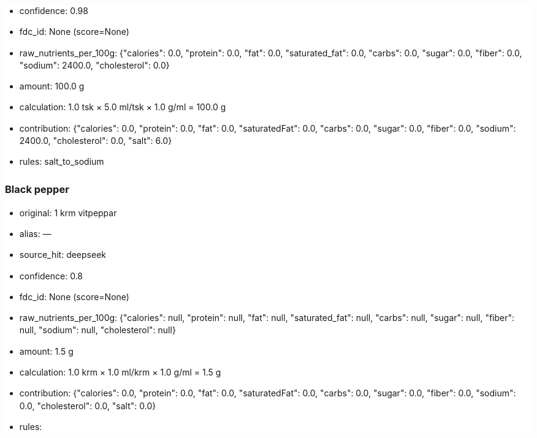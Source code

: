 - confidence: 0.98

- fdc_id: None (score=None)

- raw_nutrients_per_100g: {"calories": 0.0, "protein": 0.0, "fat": 0.0, "saturated_fat": 0.0, "carbs": 0.0, "sugar": 0.0, "fiber": 0.0, "sodium": 2400.0, "cholesterol": 0.0}

- amount: 100.0 g

- calculation: 1.0 tsk × 5.0 ml/tsk × 1.0 g/ml = 100.0 g

- contribution: {"calories": 0.0, "protein": 0.0, "fat": 0.0, "saturatedFat": 0.0, "carbs": 0.0, "sugar": 0.0, "fiber": 0.0, "sodium": 2400.0, "cholesterol": 0.0, "salt": 6.0}

- rules: salt_to_sodium



### Black pepper

- original: 1 krm vitpeppar

- alias: —

- source_hit: deepseek

- confidence: 0.8

- fdc_id: None (score=None)

- raw_nutrients_per_100g: {"calories": null, "protein": null, "fat": null, "saturated_fat": null, "carbs": null, "sugar": null, "fiber": null, "sodium": null, "cholesterol": null}

- amount: 1.5 g

- calculation: 1.0 krm × 1.0 ml/krm × 1.0 g/ml = 1.5 g

- contribution: {"calories": 0.0, "protein": 0.0, "fat": 0.0, "saturatedFat": 0.0, "carbs": 0.0, "sugar": 0.0, "fiber": 0.0, "sodium": 0.0, "cholesterol": 0.0, "salt": 0.0}

- rules: 


